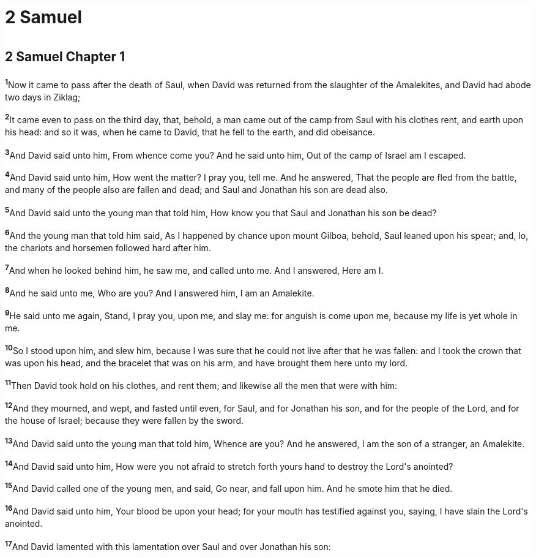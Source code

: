 
# 2 Samuel

## 2 Samuel Chapter 1

<sup>**1**</sup>Now it came to pass after the death of Saul, when David was returned from the slaughter of the Amalekites, and David had abode two days in Ziklag;

<sup>**2**</sup>It came even to pass on the third day, that, behold, a man came out of the camp from Saul with his clothes rent, and earth upon his head: and so it was, when he came to David, that he fell to the earth, and did obeisance.

<sup>**3**</sup>And David said unto him, From whence come you? And he said unto him, Out of the camp of Israel am I escaped.

<sup>**4**</sup>And David said unto him, How went the matter? I pray you, tell me. And he answered, That the people are fled from the battle, and many of the people also are fallen and dead; and Saul and Jonathan his son are dead also.

<sup>**5**</sup>And David said unto the young man that told him, How know you that Saul and Jonathan his son be dead?

<sup>**6**</sup>And the young man that told him said, As I happened by chance upon mount Gilboa, behold, Saul leaned upon his spear; and, lo, the chariots and horsemen followed hard after him.

<sup>**7**</sup>And when he looked behind him, he saw me, and called unto me. And I answered, Here am I.

<sup>**8**</sup>And he said unto me, Who are you? And I answered him, I am an Amalekite.

<sup>**9**</sup>He said unto me again, Stand, I pray you, upon me, and slay me: for anguish is come upon me, because my life is yet whole in me.

<sup>**10**</sup>So I stood upon him, and slew him, because I was sure that he could not live after that he was fallen: and I took the crown that was upon his head, and the bracelet that was on his arm, and have brought them here unto my lord.

<sup>**11**</sup>Then David took hold on his clothes, and rent them; and likewise all the men that were with him:

<sup>**12**</sup>And they mourned, and wept, and fasted until even, for Saul, and for Jonathan his son, and for the people of the Lord, and for the house of Israel; because they were fallen by the sword.

<sup>**13**</sup>And David said unto the young man that told him, Whence are you? And he answered, I am the son of a stranger, an Amalekite.

<sup>**14**</sup>And David said unto him, How were you not afraid to stretch forth yours hand to destroy the Lord's anointed?

<sup>**15**</sup>And David called one of the young men, and said, Go near, and fall upon him. And he smote him that he died.

<sup>**16**</sup>And David said unto him, Your blood be upon your head; for your mouth has testified against you, saying, I have slain the Lord's anointed.

<sup>**17**</sup>And David lamented with this lamentation over Saul and over Jonathan his son:
